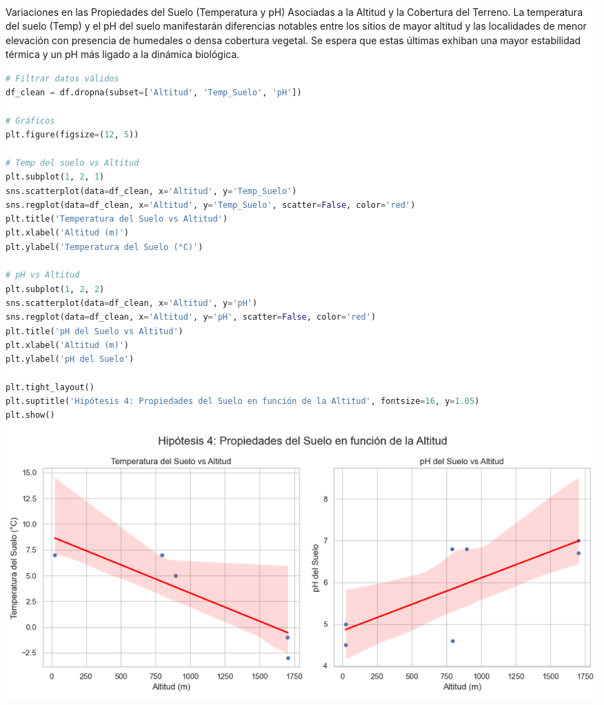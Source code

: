 <p>Variaciones en las Propiedades del Suelo (Temperatura y pH) Asociadas a la Altitud y la Cobertura del Terreno.
La temperatura del suelo (Temp) y el pH del suelo manifestarán diferencias notables entre los sitios de mayor altitud y las localidades de menor elevación con presencia de humedales o densa cobertura vegetal. Se espera que estas últimas exhiban una mayor estabilidad térmica y un pH más ligado a la dinámica biológica.


```python
# Filtrar datos válidos
df_clean = df.dropna(subset=['Altitud', 'Temp_Suelo', 'pH'])

# Gráficos
plt.figure(figsize=(12, 5))

# Temp del suelo vs Altitud
plt.subplot(1, 2, 1)
sns.scatterplot(data=df_clean, x='Altitud', y='Temp_Suelo')
sns.regplot(data=df_clean, x='Altitud', y='Temp_Suelo', scatter=False, color='red')
plt.title('Temperatura del Suelo vs Altitud')
plt.xlabel('Altitud (m)')
plt.ylabel('Temperatura del Suelo (°C)')

# pH vs Altitud
plt.subplot(1, 2, 2)
sns.scatterplot(data=df_clean, x='Altitud', y='pH')
sns.regplot(data=df_clean, x='Altitud', y='pH', scatter=False, color='red')
plt.title('pH del Suelo vs Altitud')
plt.xlabel('Altitud (m)')
plt.ylabel('pH del Suelo')

plt.tight_layout()
plt.suptitle('Hipótesis 4: Propiedades del Suelo en función de la Altitud', fontsize=16, y=1.05)
plt.show()
```


    
![png](Analisis%20Datos%20Terreno_files/Analisis%20Datos%20Terreno_21_0.png)
    